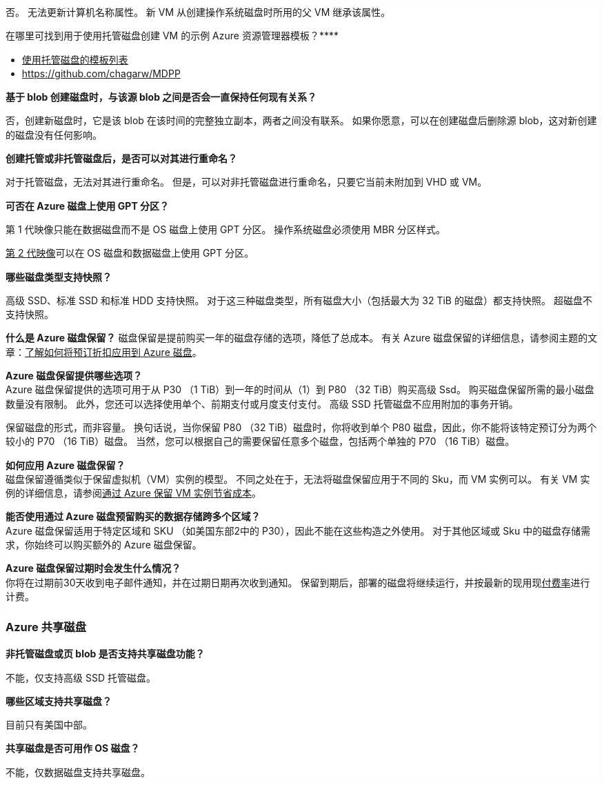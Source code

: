 否。 无法更新计算机名称属性。 新 VM 从创建操作系统磁盘时所用的父 VM 继承该属性。 

在哪里可找到用于使用托管磁盘创建 VM 的示例 Azure 资源管理器模板？****
* [使用托管磁盘的模板列表](https://github.com/Azure/azure-quickstart-templates/)
* https://github.com/chagarw/MDPP

**基于 blob 创建磁盘时，与该源 blob 之间是否会一直保持任何现有关系？**

否，创建新磁盘时，它是该 blob 在该时间的完整独立副本，两者之间没有联系。 如果你愿意，可以在创建磁盘后删除源 blob，这对新创建的磁盘没有任何影响。

**创建托管或非托管磁盘后，是否可以对其进行重命名？**

对于托管磁盘，无法对其进行重命名。 但是，可以对非托管磁盘进行重命名，只要它当前未附加到 VHD 或 VM。

**可否在 Azure 磁盘上使用 GPT 分区？**

第 1 代映像只能在数据磁盘而不是 OS 磁盘上使用 GPT 分区。 操作系统磁盘必须使用 MBR 分区样式。

[第 2 代映像](https://docs.microsoft.com/azure/virtual-machines/linux/generation-2)可以在 OS 磁盘和数据磁盘上使用 GPT 分区。

**哪些磁盘类型支持快照？**

高级 SSD、标准 SSD 和标准 HDD 支持快照。 对于这三种磁盘类型，所有磁盘大小（包括最大为 32 TiB 的磁盘）都支持快照。 超磁盘不支持快照。

**什么是 Azure 磁盘保留？**
磁盘保留是提前购买一年的磁盘存储的选项，降低了总成本。 有关 Azure 磁盘保留的详细信息，请参阅主题的文章：[了解如何将预订折扣应用到 Azure 磁盘](../articles/cost-management-billing/reservations/understand-disk-reservations.md)。

**Azure 磁盘保留提供哪些选项？**    
Azure 磁盘保留提供的选项可用于从 P30 （1 TiB）到一年的时间从（1）到 P80 （32 TiB）购买高级 Ssd。 购买磁盘保留所需的最小磁盘数量没有限制。 此外，您还可以选择使用单个、前期支付或月度支付支付。 高级 SSD 托管磁盘不应用附加的事务开销。    

保留磁盘的形式，而非容量。 换句话说，当你保留 P80 （32 TiB）磁盘时，你将收到单个 P80 磁盘，因此，你不能将该特定预订分为两个较小的 P70 （16 TiB）磁盘。 当然，您可以根据自己的需要保留任意多个磁盘，包括两个单独的 P70 （16 TiB）磁盘。

**如何应用 Azure 磁盘保留？**    
磁盘保留遵循类似于保留虚拟机（VM）实例的模型。 不同之处在于，无法将磁盘保留应用于不同的 Sku，而 VM 实例可以。 有关 VM 实例的详细信息，请参阅[通过 Azure 保留 VM 实例节省成本](../articles/virtual-machines/linux/prepay-reserved-vm-instances.md)。     

**能否使用通过 Azure 磁盘预留购买的数据存储跨多个区域？**    
Azure 磁盘保留适用于特定区域和 SKU （如美国东部2中的 P30），因此不能在这些构造之外使用。 对于其他区域或 Sku 中的磁盘存储需求，你始终可以购买额外的 Azure 磁盘保留。    

**Azure 磁盘保留过期时会发生什么情况？**    
你将在过期前30天收到电子邮件通知，并在过期日期再次收到通知。 保留到期后，部署的磁盘将继续运行，并按最新的现用现[付费率](https://azure.microsoft.com/pricing/details/managed-disks/)进行计费。

### <a name="azure-shared-disks"></a>Azure 共享磁盘

**非托管磁盘或页 blob 是否支持共享磁盘功能？**

不能，仅支持高级 SSD 托管磁盘。

**哪些区域支持共享磁盘？**

目前只有美国中部。

**共享磁盘是否可用作 OS 磁盘？**

不能，仅数据磁盘支持共享磁盘。
